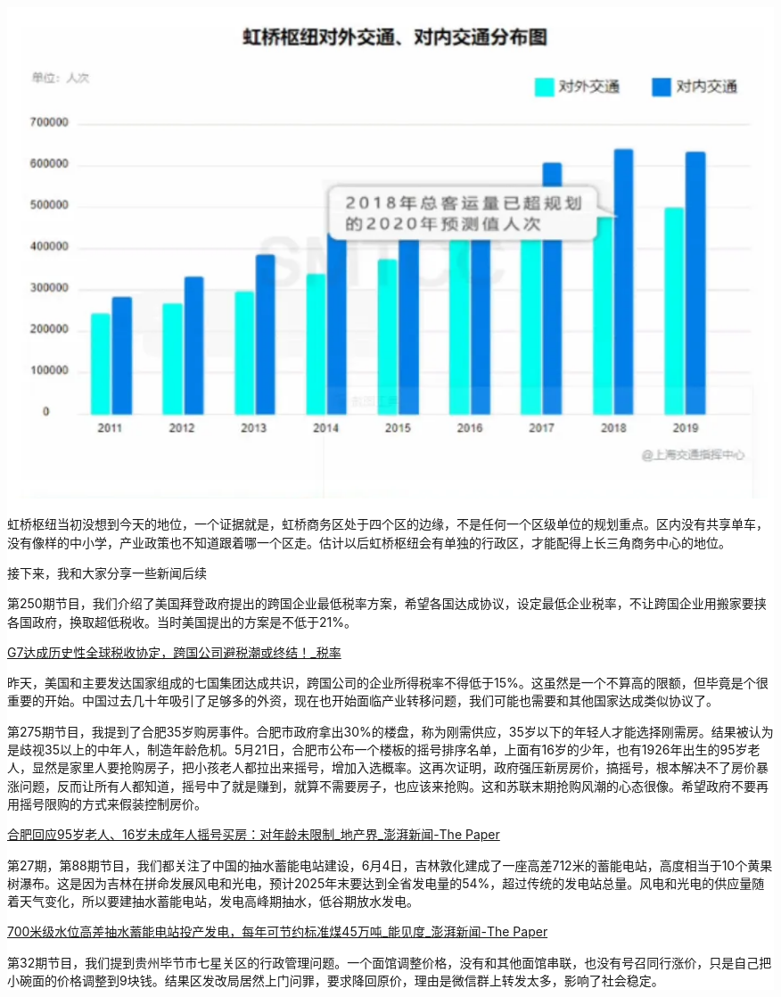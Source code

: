 ![](/images/btnews/btnews/0201_0300/0284/image17.webp)

虹桥枢纽当初没想到今天的地位，一个证据就是，虹桥商务区处于四个区的边缘，不是任何一个区级单位的规划重点。区内没有共享单车，没有像样的中小学，产业政策也不知道跟着哪一个区走。估计以后虹桥枢纽会有单独的行政区，才能配得上长三角商务中心的地位。

接下来，我和大家分享一些新闻后续

第250期节目，我们介绍了美国拜登政府提出的跨国企业最低税率方案，希望各国达成协议，设定最低企业税率，不让跨国企业用搬家要挟各国政府，换取超低税收。当时美国提出的方案是不低于21%。

[G7达成历史性全球税收协定，跨国公司避税潮或终结！\_税率](https://www.sohu.com/a/470676397_120823584)

昨天，美国和主要发达国家组成的七国集团达成共识，跨国公司的企业所得税率不得低于15%。这虽然是一个不算高的限额，但毕竟是个很重要的开始。中国过去几十年吸引了足够多的外资，现在也开始面临产业转移问题，我们可能也需要和其他国家达成类似协议了。

第275期节目，我提到了合肥35岁购房事件。合肥市政府拿出30%的楼盘，称为刚需供应，35岁以下的年轻人才能选择刚需房。结果被认为是歧视35以上的中年人，制造年龄危机。5月21日，合肥市公布一个楼板的摇号排序名单，上面有16岁的少年，也有1926年出生的95岁老人，显然是家里人要抢购房子，把小孩老人都拉出来摇号，增加入选概率。这再次证明，政府强压新房房价，搞摇号，根本解决不了房价暴涨问题，反而让所有人都知道，摇号中了就是赚到，就算不需要房子，也应该来抢购。这和苏联末期抢购风潮的心态很像。希望政府不要再用摇号限购的方式来假装控制房价。

[合肥回应95岁老人、16岁未成年人摇号买房：对年龄未限制_地产界_澎湃新闻-The Paper](https://www.thepaper.cn/newsDetail_forward_12785917)

第27期，第88期节目，我们都关注了中国的抽水蓄能电站建设，6月4日，吉林敦化建成了一座高差712米的蓄能电站，高度相当于10个黄果树瀑布。这是因为吉林在拼命发展风电和光电，预计2025年末要达到全省发电量的54%，超过传统的发电站总量。风电和光电的供应量随着天气变化，所以要建抽水蓄能电站，发电高峰期抽水，低谷期放水发电。

[700米级水位高差抽水蓄能电站投产发电，每年可节约标准煤45万吨_能见度_澎湃新闻-The Paper](https://www.thepaper.cn/newsDetail_forward_12993201)

第32期节目，我们提到贵州毕节市七星关区的行政管理问题。一个面馆调整价格，没有和其他面馆串联，也没有号召同行涨价，只是自己把小碗面的价格调整到9块钱。结果区发改局居然上门问罪，要求降回原价，理由是微信群上转发太多，影响了社会稳定。
